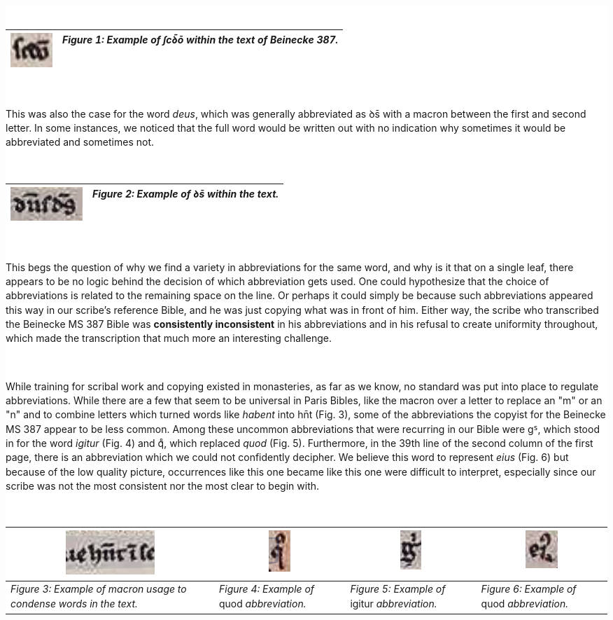 <br>

| <img src="/assets/PBP_387_secundom.png" style="zoom:100%;" /> | *Figure 1: Example of ſcꝺ̄ō within the text of Beinecke 387.* |
|-|-|

<br>

This was also the case for the word *deus*, which was generally abbreviated as ꝺs̄ with a macron between the first and second letter. In some instances, we noticed that the full word would be written out with no indication why sometimes it would be abbreviated and sometimes not. 

<br>

| <img src="/assets/PBP_387_dominus_deus.png" style="zoom:100%;" /> | *Figure 2: Example of ꝺs̄ within the text.* |
|-|-|
  
<br>

This begs the question of why we find a variety in abbreviations for the same word, and why is it that on a single leaf, there appears to be no logic behind the decision of which abbreviation gets used. One could hypothesize that the choice of abbreviations is related to the remaining space on the line. Or perhaps it could simply be because such abbreviations appeared this way in our scribe’s reference Bible, and he was just copying what was in front of him. Either way, the scribe who transcribed the Beinecke MS 387 Bible was **consistently inconsistent** in his abbreviations and in his refusal to create uniformity throughout, which made the transcription that much more an interesting challenge.

<br>

While training for scribal work and copying existed in monasteries, as far as we know, no standard was put into place to regulate abbreviations. While there are a few that seem to be universal in Paris Bibles, like the macron over a letter to replace an "m" or an "n" and to combine letters which turned words like *habent* into hn̄t (Fig. 3), some of the abbreviations the copyist for the Beinecke MS 387 appear to be less common. Among these uncommon abbreviations that were recurring in our Bible were gᔆ, which stood in for the word *igitur* (Fig. 4) and qͦ, which replaced *quod* (Fig. 5). Furthermore, in the 39th line of the second column of the first page, there is an abbreviation which we could not confidently decipher. We believe this word to represent *eius* (Fig. 6) but because of the low quality picture, occurrences like this one became like this one were difficult to interpret, especially since our scribe was not the most consistent nor the most clear to begin with. 

<br>

| <img src="/assets/PBP_387_habent.png" style="zoom:100%;" /> | <img src="/assets/PBP_387_quod.png" style="zoom:100%;" /> | <img src="/assets/PBP_387_igitur.png" style="zoom:100%;" /> | <img src="/assets/PBP_387_eius.png" style="zoom:100%;" /> |
|---|---|---|---|
| *Figure 3: Example of macron usage to condense words in the text.* | *Figure 4: Example of* quod *abbreviation.*                    | *Figure 5: Example of* igitur *abbreviation.*                    | *Figure 6: Example of* quod *abbreviation.*                      |
